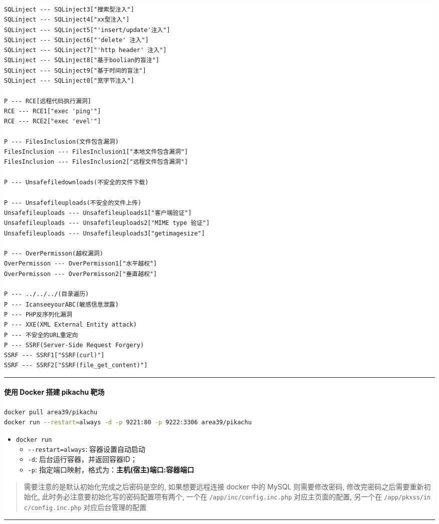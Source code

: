 ```Mermaid
SQLinject --- SQLinject3["搜索型注入"]
SQLinject --- SQLinject4["xx型注入"]
SQLinject --- SQLinject5["'insert/update'注入"]
SQLinject --- SQLinject6["'delete' 注入"]
SQLinject --- SQLinject7["'http header' 注入"]
SQLinject --- SQLinject8["基于boolian的盲注"]
SQLinject --- SQLinject9["基于时间的盲注"]
SQLinject --- SQLinject0["宽字节注入"]

P --- RCE[远程代码执行漏洞]
RCE --- RCE1["exec 'ping'"]
RCE --- RCE2["exec 'evel'"]

P --- FilesInclusion(文件包含漏洞)
FilesInclusion --- FilesInclusion1["本地文件包含漏洞"]
FilesInclusion --- FilesInclusion2["远程文件包含漏洞"]

P --- Unsafefiledownloads(不安全的文件下载)

P --- Unsafefileuploads(不安全的文件上传)
Unsafefileuploads --- Unsafefileuploads1["客户端验证"]
Unsafefileuploads --- Unsafefileuploads2["MIME type 验证"]
Unsafefileuploads --- Unsafefileuploads3["getimagesize"]

P --- OverPermisson(越权漏洞)
OverPermisson --- OverPermisson1["水平越权"]
OverPermisson --- OverPermisson2["垂直越权"]

P --- ../../../(目录遍历)
P --- IcanseeyourABC(敏感信息泄露)
P --- PHP反序列化漏洞
P --- XXE(XML External Entity attack)
P --- 不安全的URL重定向
P --- SSRF(Server-Side Request Forgery)
SSRF --- SSRF1["SSRF(curl)"]
SSRF --- SSRF2["SSRF(file_get_content)"]
```

---

#### 使用 Docker 搭建 pikachu 靶场

```bash
docker pull area39/pikachu
docker run --restart=always -d -p 9221:80 -p 9222:3306 area39/pikachu
```

- `docker run`
  - `--restart=always`: 容器设置自动启动
  - `-d`: 后台运行容器，并返回容器ID；
  - `-p`: 指定端口映射，格式为：**主机(宿主)端口:容器端口**

> 需要注意的是默认初始化完成之后密码是空的, 如果想要远程连接 docker 中的 MySQL 则需要修改密码, 修改完密码之后需要重新初始化, 此时务必注意要初始化写的密码配置项有两个, 一个在 `/app/inc/config.inc.php` 对应主页面的配置, 另一个在 `/app/pkxss/inc/config.inc.php` 对应后台管理的配置

---